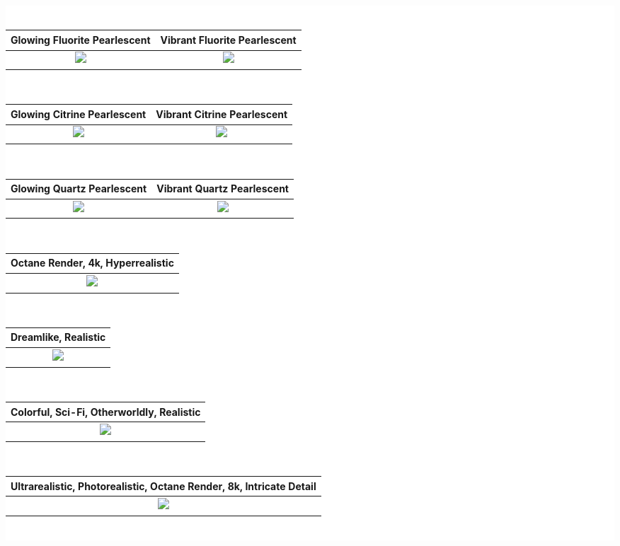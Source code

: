 <br>

| Glowing Fluorite Pearlescent | Vibrant Fluorite Pearlescent |
| :-: | :-: |
| <img src="F://GitHubRepo/MidJourney-Styles-and-Keywords-Reference/Images/MJ_V3/MidJourney_Styles/Combinations/Glowing_Fluorite_Pearlescent.webp?raw=true" width="256" /> | <img src="F://GitHubRepo/MidJourney-Styles-and-Keywords-Reference/Images/MJ_V3/MidJourney_Styles/Combinations/Vibrant_Fluorite_Pearlescent.webp?raw=true" width="256" /> |

<br>

| Glowing Citrine Pearlescent | Vibrant Citrine Pearlescent |
| :-: | :-: |
| <img src="F://GitHubRepo/MidJourney-Styles-and-Keywords-Reference/Images/MJ_V3/MidJourney_Styles/Combinations/Glowing_Citrine_Pearlescent.webp?raw=true" width="256" /> | <img src="F://GitHubRepo/MidJourney-Styles-and-Keywords-Reference/Images/MJ_V3/MidJourney_Styles/Combinations/Vibrant_Citrine_Pearlescent.webp?raw=true" width="256" /> |

<br>

| Glowing Quartz Pearlescent | Vibrant Quartz Pearlescent |
| :-: | :-: |
| <img src="F://GitHubRepo/MidJourney-Styles-and-Keywords-Reference/Images/MJ_V3/MidJourney_Styles/Combinations/Glowing_Quartz_Pearlescent.webp?raw=true" width="256" /> | <img src="F://GitHubRepo/MidJourney-Styles-and-Keywords-Reference/Images/MJ_V3/MidJourney_Styles/Combinations/Vibrant_Quartz_Pearlescent.webp?raw=true" width="256" /> |

<br>

| Octane Render, 4k, Hyperrealistic |
| :-: |
| <img src="F://GitHubRepo/MidJourney-Styles-and-Keywords-Reference/Images/MJ_V3/MidJourney_Styles/Combinations/Octane_Render_4k_Hyperrealistic.webp?raw=true" width="256" /> |

<br>

| Dreamlike, Realistic |
| :-: |
| <img src="F://GitHubRepo/MidJourney-Styles-and-Keywords-Reference/Images/MJ_V3/MidJourney_Styles/Combinations/Dreamlike_Realistic.webp?raw=true" width="256" /> |

<br>

| Colorful, Sci-Fi, Otherworldly, Realistic |
| :-: |
| <img src="F://GitHubRepo/MidJourney-Styles-and-Keywords-Reference/Images/MJ_V3/MidJourney_Styles/Combinations/Colorful_Sci-Fi_Otherworldly_Realistic.webp?raw=true" width="256" /> |

<br>

| Ultrarealistic, Photorealistic, Octane Render, 8k, Intricate Detail |
| :-: |
| <img src="F://GitHubRepo/MidJourney-Styles-and-Keywords-Reference/Images/MJ_V3/MidJourney_Styles/Combinations/Ultrarealistic_Photorealistic_Octane_Render_8k_Intricate_Detail.webp?raw=true" width="256" /> |

<br>
